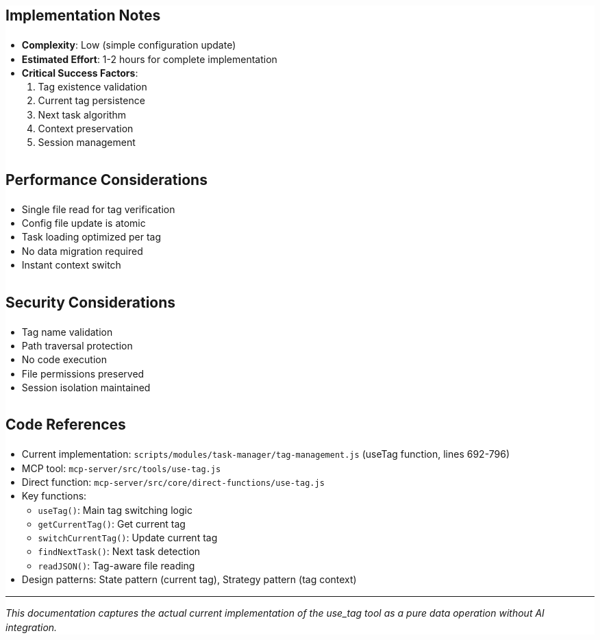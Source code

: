 ## Implementation Notes
- **Complexity**: Low (simple configuration update)
- **Estimated Effort**: 1-2 hours for complete implementation
- **Critical Success Factors**:
  1. Tag existence validation
  2. Current tag persistence
  3. Next task algorithm
  4. Context preservation
  5. Session management

## Performance Considerations
- Single file read for tag verification
- Config file update is atomic
- Task loading optimized per tag
- No data migration required
- Instant context switch

## Security Considerations
- Tag name validation
- Path traversal protection
- No code execution
- File permissions preserved
- Session isolation maintained

## Code References
- Current implementation: `scripts/modules/task-manager/tag-management.js` (useTag function, lines 692-796)
- MCP tool: `mcp-server/src/tools/use-tag.js`
- Direct function: `mcp-server/src/core/direct-functions/use-tag.js`
- Key functions:
  - `useTag()`: Main tag switching logic
  - `getCurrentTag()`: Get current tag
  - `switchCurrentTag()`: Update current tag
  - `findNextTask()`: Next task detection
  - `readJSON()`: Tag-aware file reading
- Design patterns: State pattern (current tag), Strategy pattern (tag context)

---

*This documentation captures the actual current implementation of the use_tag tool as a pure data operation without AI integration.*